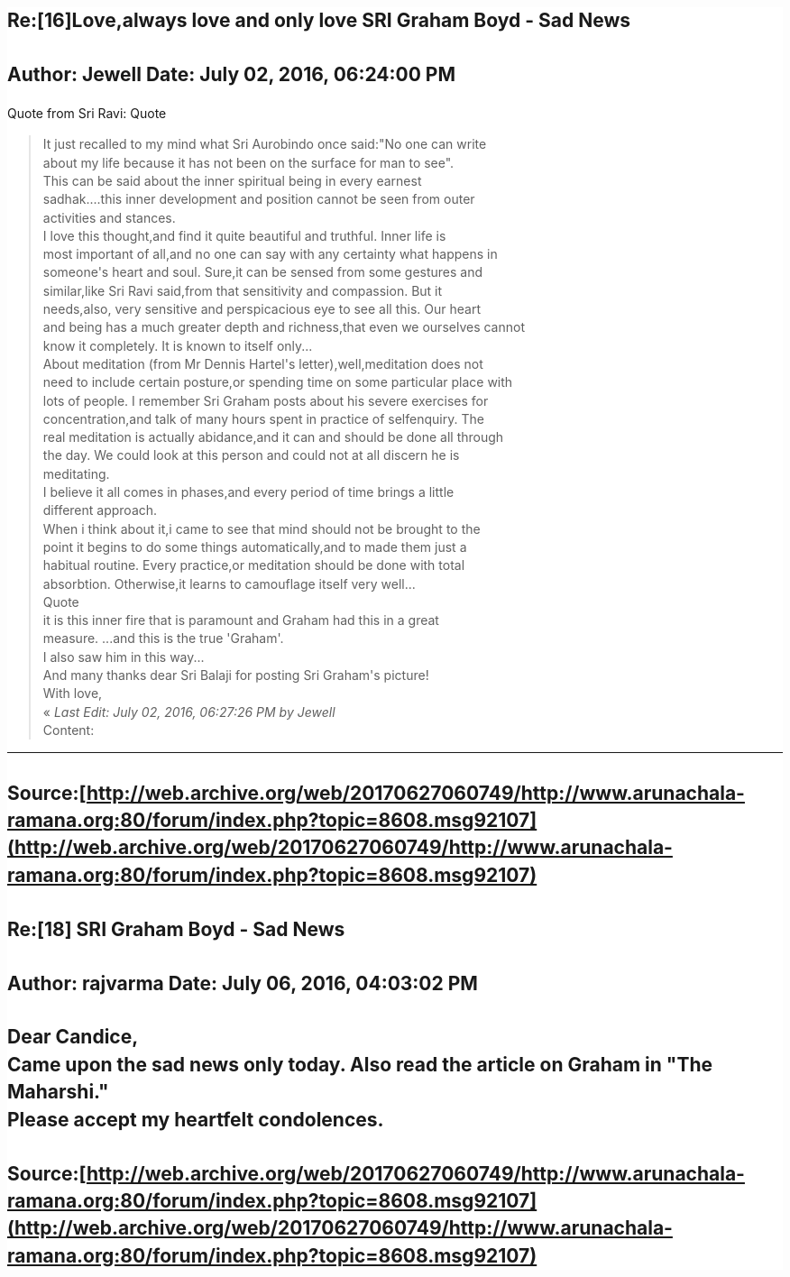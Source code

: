 ## Re:[16]Love,always love and only love SRI Graham Boyd - Sad News  
Author: Jewell              Date: July 02, 2016, 06:24:00 PM  
---  
Quote from Sri Ravi: Quote  
> It just recalled to my mind what Sri Aurobindo once said:"No one can write  
> about my life because it has not been on the surface for man to see".   
> This can be said about the inner spiritual being in every earnest  
> sadhak....this inner development and position cannot be seen from outer  
> activities and stances.  
I love this thought,and find it quite beautiful and truthful. Inner life is  
most important of all,and no one can say with any certainty what happens in  
someone's heart and soul. Sure,it can be sensed from some gestures and  
similar,like Sri Ravi said,from that sensitivity and compassion. But it  
needs,also, very sensitive and perspicacious eye to see all this. Our heart  
and being has a much greater depth and richness,that even we ourselves cannot  
know it completely. It is known to itself only...   
About meditation (from Mr Dennis Hartel's letter),well,meditation does not  
need to include certain posture,or spending time on some particular place with  
lots of people. I remember Sri Graham posts about his severe exercises for  
concentration,and talk of many hours spent in practice of selfenquiry. The  
real meditation is actually abidance,and it can and should be done all through  
the day. We could look at this person and could not at all discern he is  
meditating.   
I believe it all comes in phases,and every period of time brings a little  
different approach.   
When i think about it,i came to see that mind should not be brought to the  
point it begins to do some things automatically,and to made them just a  
habitual routine. Every practice,or meditation should be done with total  
absorbtion. Otherwise,it learns to camouflage itself very well...   
Quote  
> it is this inner fire that is paramount and Graham had this in a great  
> measure. ...and this is the true 'Graham'.  
I also saw him in this way...   
And many thanks dear Sri Balaji for posting Sri Graham's picture!   
With love,  
« _Last Edit: July 02, 2016, 06:27:26 PM by Jewell_  
Content:
 ---  
Source:[http://web.archive.org/web/20170627060749/http://www.arunachala-ramana.org:80/forum/index.php?topic=8608.msg92107](http://web.archive.org/web/20170627060749/http://www.arunachala-ramana.org:80/forum/index.php?topic=8608.msg92107)   
---  

## Re:[18] SRI Graham Boyd - Sad News  
Author: rajvarma            Date: July 06, 2016, 04:03:02 PM  
---  
Dear Candice,   
Came upon the sad news only today. Also read the article on Graham in "The  
Maharshi."   
Please accept my heartfelt condolences.
 ---  
Source:[http://web.archive.org/web/20170627060749/http://www.arunachala-ramana.org:80/forum/index.php?topic=8608.msg92107](http://web.archive.org/web/20170627060749/http://www.arunachala-ramana.org:80/forum/index.php?topic=8608.msg92107)   
---  
